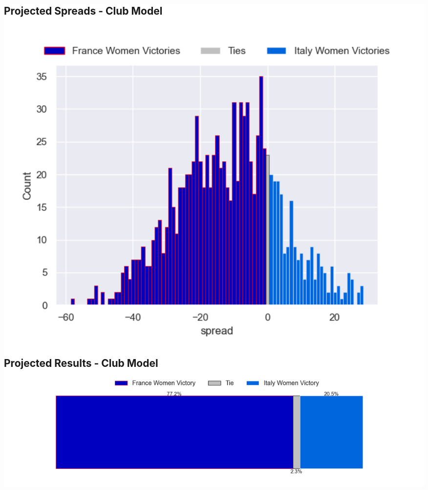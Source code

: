 ## Projected Spreads - Club Model


<p float="left">
<img src="../comp_files/plots/2025-08-23-FranceWomen_V_ItalyWomen_spreads.png" width="99%" />
</p>

## Projected Results - Club Model


<p float="left">
<img src="../comp_files/plots/2025-08-23-FranceWomen_V_ItalyWomen_resultbar.png" width="99%" />
</p>
